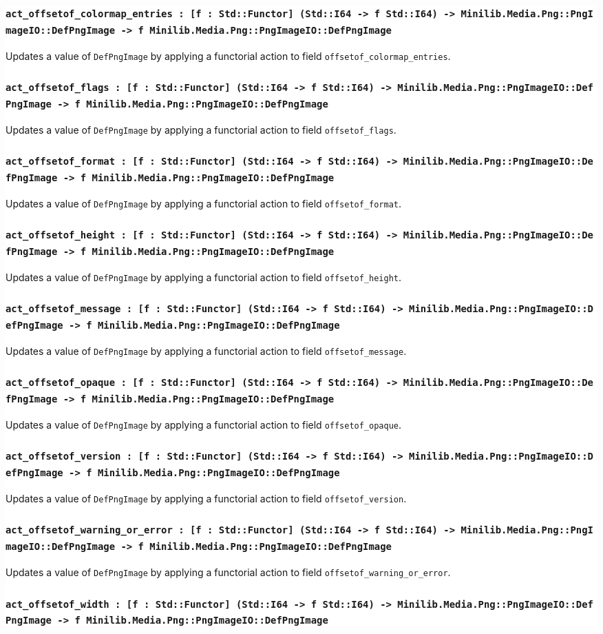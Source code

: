 ### `act_offsetof_colormap_entries : [f : Std::Functor] (Std::I64 -> f Std::I64) -> Minilib.Media.Png::PngImageIO::DefPngImage -> f Minilib.Media.Png::PngImageIO::DefPngImage`

Updates a value of `DefPngImage` by applying a functorial action to field `offsetof_colormap_entries`.

### `act_offsetof_flags : [f : Std::Functor] (Std::I64 -> f Std::I64) -> Minilib.Media.Png::PngImageIO::DefPngImage -> f Minilib.Media.Png::PngImageIO::DefPngImage`

Updates a value of `DefPngImage` by applying a functorial action to field `offsetof_flags`.

### `act_offsetof_format : [f : Std::Functor] (Std::I64 -> f Std::I64) -> Minilib.Media.Png::PngImageIO::DefPngImage -> f Minilib.Media.Png::PngImageIO::DefPngImage`

Updates a value of `DefPngImage` by applying a functorial action to field `offsetof_format`.

### `act_offsetof_height : [f : Std::Functor] (Std::I64 -> f Std::I64) -> Minilib.Media.Png::PngImageIO::DefPngImage -> f Minilib.Media.Png::PngImageIO::DefPngImage`

Updates a value of `DefPngImage` by applying a functorial action to field `offsetof_height`.

### `act_offsetof_message : [f : Std::Functor] (Std::I64 -> f Std::I64) -> Minilib.Media.Png::PngImageIO::DefPngImage -> f Minilib.Media.Png::PngImageIO::DefPngImage`

Updates a value of `DefPngImage` by applying a functorial action to field `offsetof_message`.

### `act_offsetof_opaque : [f : Std::Functor] (Std::I64 -> f Std::I64) -> Minilib.Media.Png::PngImageIO::DefPngImage -> f Minilib.Media.Png::PngImageIO::DefPngImage`

Updates a value of `DefPngImage` by applying a functorial action to field `offsetof_opaque`.

### `act_offsetof_version : [f : Std::Functor] (Std::I64 -> f Std::I64) -> Minilib.Media.Png::PngImageIO::DefPngImage -> f Minilib.Media.Png::PngImageIO::DefPngImage`

Updates a value of `DefPngImage` by applying a functorial action to field `offsetof_version`.

### `act_offsetof_warning_or_error : [f : Std::Functor] (Std::I64 -> f Std::I64) -> Minilib.Media.Png::PngImageIO::DefPngImage -> f Minilib.Media.Png::PngImageIO::DefPngImage`

Updates a value of `DefPngImage` by applying a functorial action to field `offsetof_warning_or_error`.

### `act_offsetof_width : [f : Std::Functor] (Std::I64 -> f Std::I64) -> Minilib.Media.Png::PngImageIO::DefPngImage -> f Minilib.Media.Png::PngImageIO::DefPngImage`
